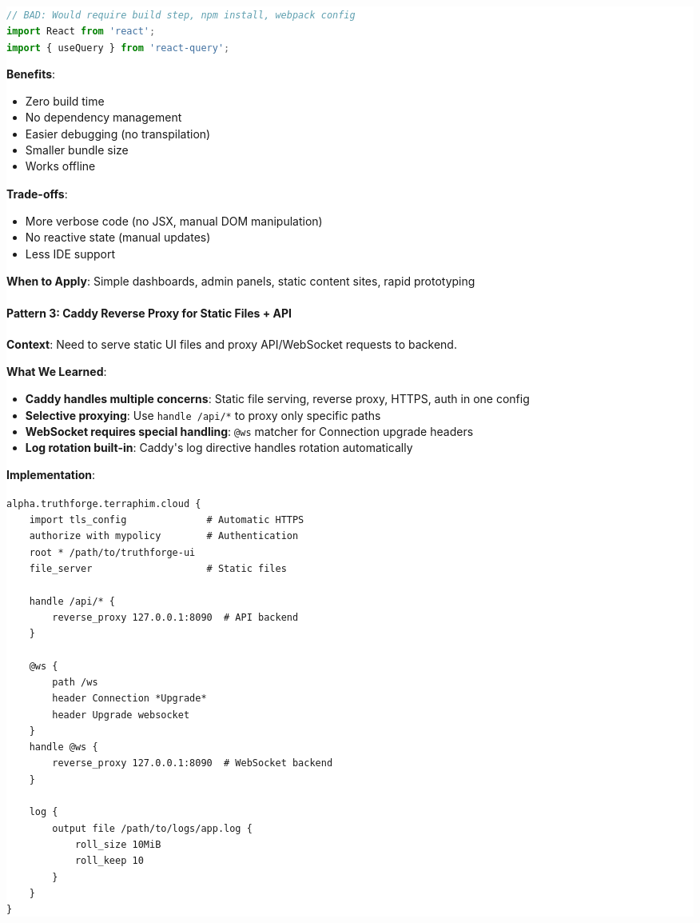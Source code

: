 ```javascript
// BAD: Would require build step, npm install, webpack config
import React from 'react';
import { useQuery } from 'react-query';
```

**Benefits**:
- Zero build time
- No dependency management
- Easier debugging (no transpilation)
- Smaller bundle size
- Works offline

**Trade-offs**:
- More verbose code (no JSX, manual DOM manipulation)
- No reactive state (manual updates)
- Less IDE support

**When to Apply**: Simple dashboards, admin panels, static content sites, rapid prototyping

#### Pattern 3: Caddy Reverse Proxy for Static Files + API

**Context**: Need to serve static UI files and proxy API/WebSocket requests to backend.

**What We Learned**:
- **Caddy handles multiple concerns**: Static file serving, reverse proxy, HTTPS, auth in one config
- **Selective proxying**: Use `handle /api/*` to proxy only specific paths
- **WebSocket requires special handling**: `@ws` matcher for Connection upgrade headers
- **Log rotation built-in**: Caddy's log directive handles rotation automatically

**Implementation**:
```caddy
alpha.truthforge.terraphim.cloud {
    import tls_config              # Automatic HTTPS
    authorize with mypolicy        # Authentication
    root * /path/to/truthforge-ui
    file_server                    # Static files
    
    handle /api/* {
        reverse_proxy 127.0.0.1:8090  # API backend
    }
    
    @ws {
        path /ws
        header Connection *Upgrade*
        header Upgrade websocket
    }
    handle @ws {
        reverse_proxy 127.0.0.1:8090  # WebSocket backend
    }
    
    log {
        output file /path/to/logs/app.log {
            roll_size 10MiB
            roll_keep 10
        }
    }
}
```
